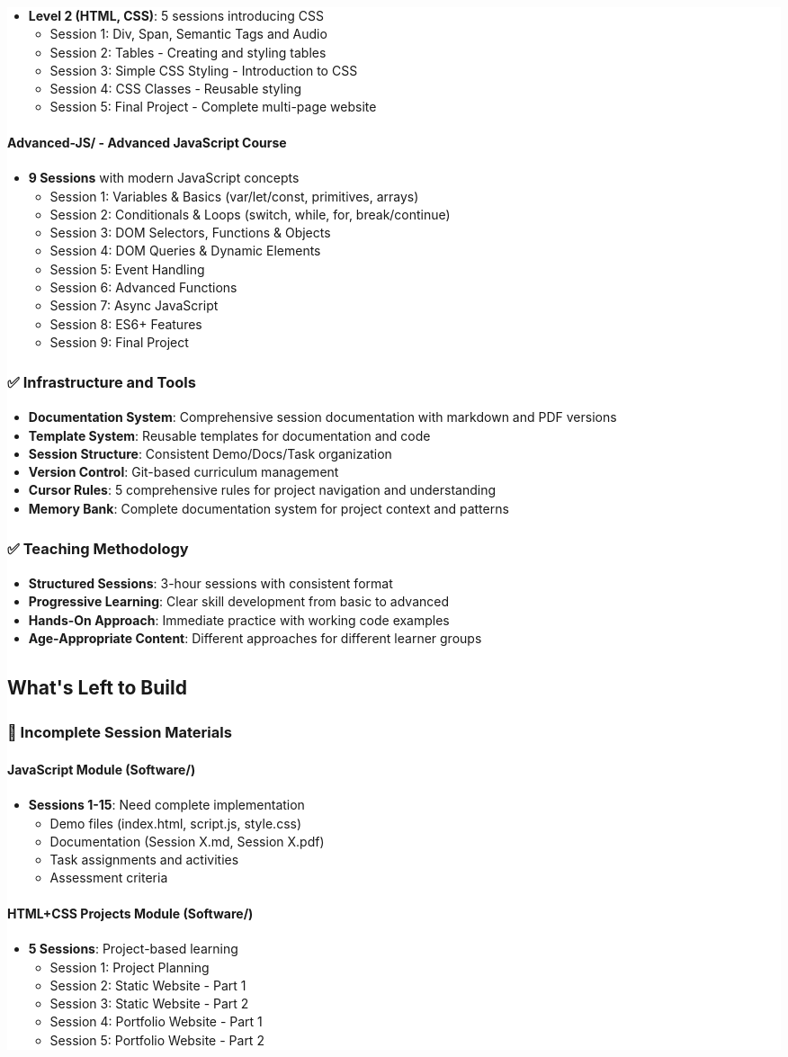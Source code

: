 - **Level 2 (HTML, CSS)**: 5 sessions introducing CSS
  - Session 1: Div, Span, Semantic Tags and Audio
  - Session 2: Tables - Creating and styling tables
  - Session 3: Simple CSS Styling - Introduction to CSS
  - Session 4: CSS Classes - Reusable styling
  - Session 5: Final Project - Complete multi-page website

#### Advanced-JS/ - Advanced JavaScript Course
- **9 Sessions** with modern JavaScript concepts
  - Session 1: Variables & Basics (var/let/const, primitives, arrays)
  - Session 2: Conditionals & Loops (switch, while, for, break/continue)
  - Session 3: DOM Selectors, Functions & Objects
  - Session 4: DOM Queries & Dynamic Elements
  - Session 5: Event Handling
  - Session 6: Advanced Functions
  - Session 7: Async JavaScript
  - Session 8: ES6+ Features
  - Session 9: Final Project

### ✅ Infrastructure and Tools
- **Documentation System**: Comprehensive session documentation with markdown and PDF versions
- **Template System**: Reusable templates for documentation and code
- **Session Structure**: Consistent Demo/Docs/Task organization
- **Version Control**: Git-based curriculum management
- **Cursor Rules**: 5 comprehensive rules for project navigation and understanding
- **Memory Bank**: Complete documentation system for project context and patterns

### ✅ Teaching Methodology
- **Structured Sessions**: 3-hour sessions with consistent format
- **Progressive Learning**: Clear skill development from basic to advanced
- **Hands-On Approach**: Immediate practice with working code examples
- **Age-Appropriate Content**: Different approaches for different learner groups

## What's Left to Build

### 🔄 Incomplete Session Materials

#### JavaScript Module (Software/)
- **Sessions 1-15**: Need complete implementation
  - Demo files (index.html, script.js, style.css)
  - Documentation (Session X.md, Session X.pdf)
  - Task assignments and activities
  - Assessment criteria

#### HTML+CSS Projects Module (Software/)
- **5 Sessions**: Project-based learning
  - Session 1: Project Planning
  - Session 2: Static Website - Part 1
  - Session 3: Static Website - Part 2
  - Session 4: Portfolio Website - Part 1
  - Session 5: Portfolio Website - Part 2
